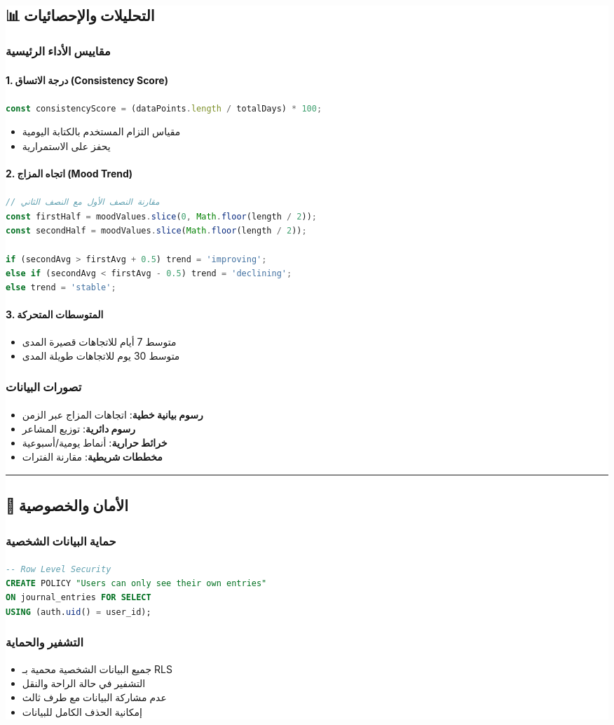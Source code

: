 ## 📊 التحليلات والإحصائيات

### مقاييس الأداء الرئيسية

#### 1. درجة الاتساق (Consistency Score)
```typescript
const consistencyScore = (dataPoints.length / totalDays) * 100;
```
- مقياس التزام المستخدم بالكتابة اليومية
- يحفز على الاستمرارية

#### 2. اتجاه المزاج (Mood Trend)
```typescript
// مقارنة النصف الأول مع النصف الثاني
const firstHalf = moodValues.slice(0, Math.floor(length / 2));
const secondHalf = moodValues.slice(Math.floor(length / 2));

if (secondAvg > firstAvg + 0.5) trend = 'improving';
else if (secondAvg < firstAvg - 0.5) trend = 'declining';
else trend = 'stable';
```

#### 3. المتوسطات المتحركة
- متوسط 7 أيام للاتجاهات قصيرة المدى
- متوسط 30 يوم للاتجاهات طويلة المدى

### تصورات البيانات
- **رسوم بيانية خطية**: اتجاهات المزاج عبر الزمن
- **رسوم دائرية**: توزيع المشاعر
- **خرائط حرارية**: أنماط يومية/أسبوعية
- **مخططات شريطية**: مقارنة الفترات

---

## 🔐 الأمان والخصوصية

### حماية البيانات الشخصية
```sql
-- Row Level Security
CREATE POLICY "Users can only see their own entries" 
ON journal_entries FOR SELECT 
USING (auth.uid() = user_id);
```

### التشفير والحماية
- جميع البيانات الشخصية محمية بـ RLS
- التشفير في حالة الراحة والنقل
- عدم مشاركة البيانات مع طرف ثالث
- إمكانية الحذف الكامل للبيانات
